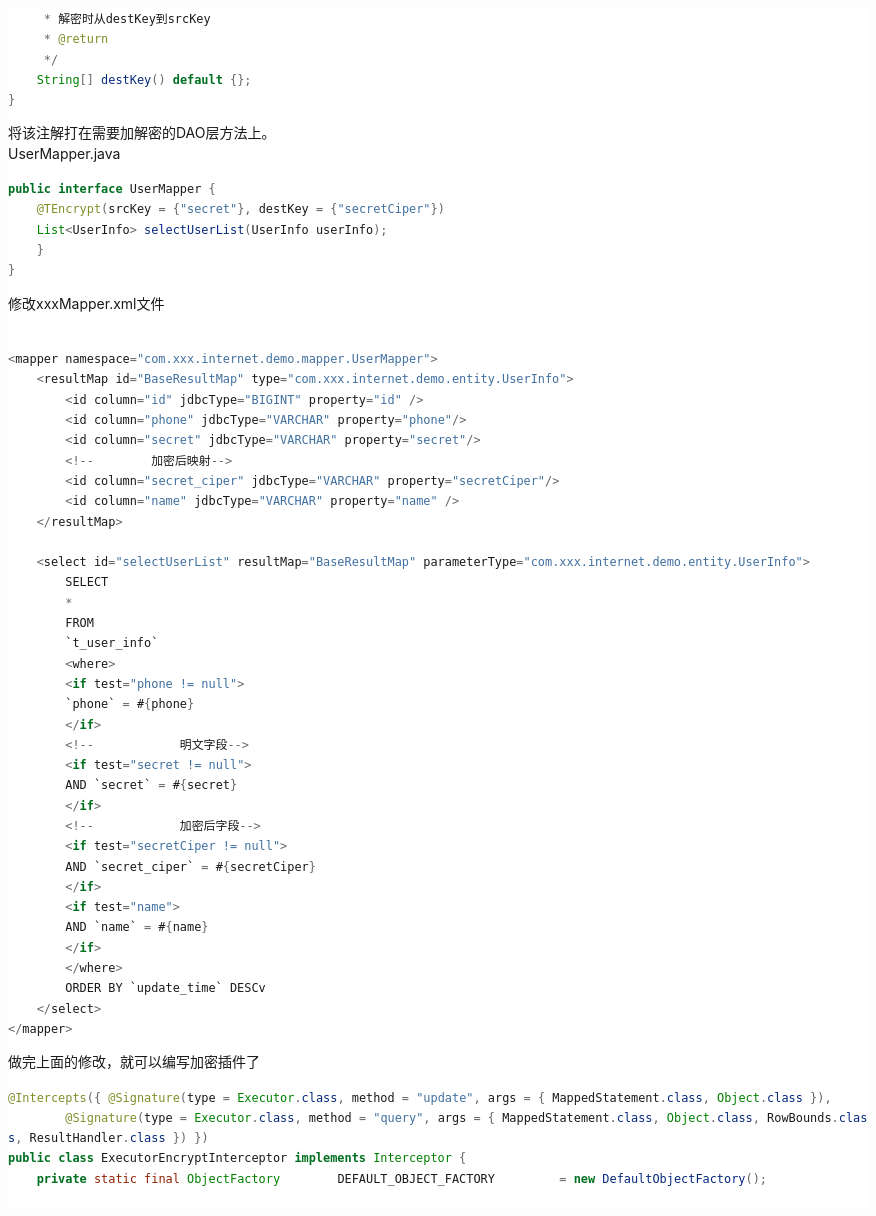 ```java
     * 解密时从destKey到srcKey
     * @return
     */
    String[] destKey() default {};
}
```
将该注解打在需要加解密的DAO层方法上。<br />UserMapper.java
```java
public interface UserMapper {
    @TEncrypt(srcKey = {"secret"}, destKey = {"secretCiper"})
    List<UserInfo> selectUserList(UserInfo userInfo);
    }
}
```
修改xxxMapper.xml文件
```java

<mapper namespace="com.xxx.internet.demo.mapper.UserMapper">
    <resultMap id="BaseResultMap" type="com.xxx.internet.demo.entity.UserInfo">
        <id column="id" jdbcType="BIGINT" property="id" />
        <id column="phone" jdbcType="VARCHAR" property="phone"/>
        <id column="secret" jdbcType="VARCHAR" property="secret"/>
        <!--        加密后映射-->
        <id column="secret_ciper" jdbcType="VARCHAR" property="secretCiper"/>
        <id column="name" jdbcType="VARCHAR" property="name" />
    </resultMap>

    <select id="selectUserList" resultMap="BaseResultMap" parameterType="com.xxx.internet.demo.entity.UserInfo">
        SELECT
        *
        FROM
        `t_user_info`
        <where>
        <if test="phone != null">
        `phone` = #{phone}
        </if>
        <!--            明文字段-->
        <if test="secret != null">
        AND `secret` = #{secret}
        </if>
        <!--            加密后字段-->
        <if test="secretCiper != null">
        AND `secret_ciper` = #{secretCiper}
        </if>
        <if test="name">
        AND `name` = #{name}
        </if>
        </where>
        ORDER BY `update_time` DESCv
    </select>
</mapper>
```
做完上面的修改，就可以编写加密插件了
```java
@Intercepts({ @Signature(type = Executor.class, method = "update", args = { MappedStatement.class, Object.class }),
        @Signature(type = Executor.class, method = "query", args = { MappedStatement.class, Object.class, RowBounds.class, ResultHandler.class }) })
public class ExecutorEncryptInterceptor implements Interceptor {
    private static final ObjectFactory        DEFAULT_OBJECT_FACTORY         = new DefaultObjectFactory();
 
```